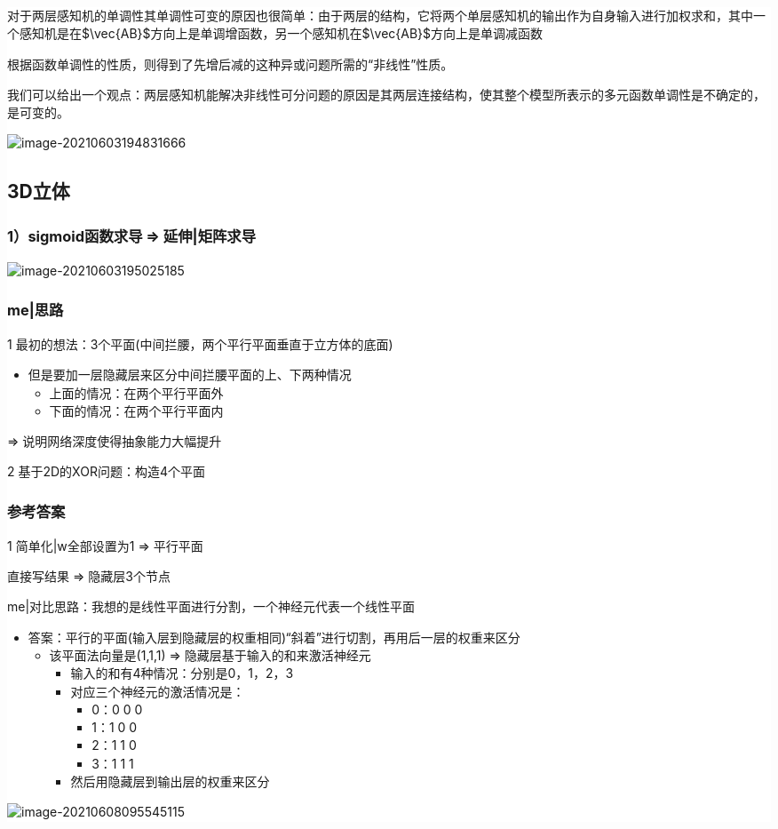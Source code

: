 对于两层感知机的单调性其单调性可变的原因也很简单：由于两层的结构，它将两个单层感知机的输出作为自身输入进行加权求和，其中一个感知机是在$\vec{AB}$方向上是单调增函数，另一个感知机在$\vec{AB}$方向上是单调减函数

根据函数单调性的性质，则得到了先增后减的这种异或问题所需的“非线性”性质。

我们可以给出一个观点：两层感知机能解决非线性可分问题的原因是其两层连接结构，使其整个模型所表示的多元函数单调性是不确定的，是可变的。

![image-20210603194831666](https://raw.githubusercontent.com/DaiDuncan/PicUploader/main/img3/20210603194831.png)





## 3D立体

### 1）sigmoid函数求导 => 延伸|矩阵求导

![image-20210603195025185](https://raw.githubusercontent.com/DaiDuncan/PicUploader/main/img3/20210603195025.png)



### me|思路

1 最初的想法：3个平面(中间拦腰，两个平行平面垂直于立方体的底面)

- 但是要加一层隐藏层来区分中间拦腰平面的上、下两种情况
  - 上面的情况：在两个平行平面外
  - 下面的情况：在两个平行平面内



=>  说明网络深度使得抽象能力大幅提升



2 基于2D的XOR问题：构造4个平面



### 参考答案

1 简单化|w全部设置为1 => 平行平面

直接写结果 => 隐藏层3个节点

me|对比思路：我想的是线性平面进行分割，一个神经元代表一个线性平面

- 答案：平行的平面(输入层到隐藏层的权重相同)“斜着”进行切割，再用后一层的权重来区分
  - 该平面法向量是(1,1,1) => 隐藏层基于输入的和来激活神经元
    - 输入的和有4种情况：分别是0，1，2，3
    - 对应三个神经元的激活情况是：
      - 0：0 0 0 
      - 1：1 0 0 
      - 2：1 1 0
      - 3：1 1 1 
    - 然后用隐藏层到输出层的权重来区分

![image-20210608095545115](https://raw.githubusercontent.com/DaiDuncan/PicUploader/main/img3/20210608095545.png)

